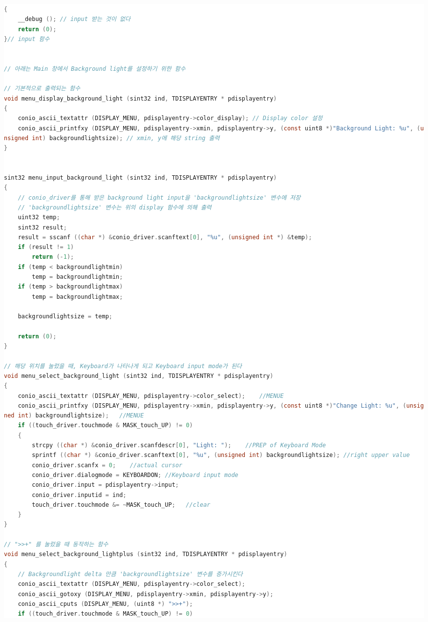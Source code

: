 ```c
{
    __debug ();	// input 받는 것이 없다
    return (0);
}// input 함수


// 아래는 Main 창에서 Background light를 설정하기 위한 함수

// 기본적으로 출력되는 함수
void menu_display_background_light (sint32 ind, TDISPLAYENTRY * pdisplayentry)
{
    conio_ascii_textattr (DISPLAY_MENU, pdisplayentry->color_display); // Display color 설정
    conio_ascii_printfxy (DISPLAY_MENU, pdisplayentry->xmin, pdisplayentry->y, (const uint8 *)"Background Light: %u", (unsigned int) backgroundlightsize); // xmin, y에 해당 string 출력
} 


sint32 menu_input_background_light (sint32 ind, TDISPLAYENTRY * pdisplayentry)
{
    // conio_driver를 통해 받은 background light input을 'backgroundlightsize' 변수에 저장
    // 'backgroundlightsize' 변수는 위의 display 함수에 의해 출력
    uint32 temp;
    sint32 result;
    result = sscanf ((char *) &conio_driver.scanftext[0], "%u", (unsigned int *) &temp);
    if (result != 1)
        return (-1);
    if (temp < backgroundlightmin)
        temp = backgroundlightmin;
    if (temp > backgroundlightmax)
        temp = backgroundlightmax;

    backgroundlightsize = temp;

    return (0);
} 

// 해당 위치를 눌렀을 때, Keyboard가 나타나게 되고 Keyboard input mode가 된다
void menu_select_background_light (sint32 ind, TDISPLAYENTRY * pdisplayentry)
{
    conio_ascii_textattr (DISPLAY_MENU, pdisplayentry->color_select);    //MENUE
    conio_ascii_printfxy (DISPLAY_MENU, pdisplayentry->xmin, pdisplayentry->y, (const uint8 *)"Change Light: %u", (unsigned int) backgroundlightsize);   //MENUE
    if ((touch_driver.touchmode & MASK_touch_UP) != 0)
    {
        strcpy ((char *) &conio_driver.scanfdescr[0], "Light: ");    //PREP of Keyboard Mode
        sprintf ((char *) &conio_driver.scanftext[0], "%u", (unsigned int) backgroundlightsize); //right upper value
        conio_driver.scanfx = 0;    //actual cursor
        conio_driver.dialogmode = KEYBOARDON; //Keyboard input mode
        conio_driver.input = pdisplayentry->input;
        conio_driver.inputid = ind;
        touch_driver.touchmode &= ~MASK_touch_UP;   //clear
    }
} 

// ">>+" 를 눌렀을 때 동작하는 함수
void menu_select_background_lightplus (sint32 ind, TDISPLAYENTRY * pdisplayentry)
{
    // Backgroundlight delta 만큼 'backgroundlightsize' 변수를 증가시킨다
    conio_ascii_textattr (DISPLAY_MENU, pdisplayentry->color_select);
    conio_ascii_gotoxy (DISPLAY_MENU, pdisplayentry->xmin, pdisplayentry->y);
    conio_ascii_cputs (DISPLAY_MENU, (uint8 *) ">>+");
    if ((touch_driver.touchmode & MASK_touch_UP) != 0)
```